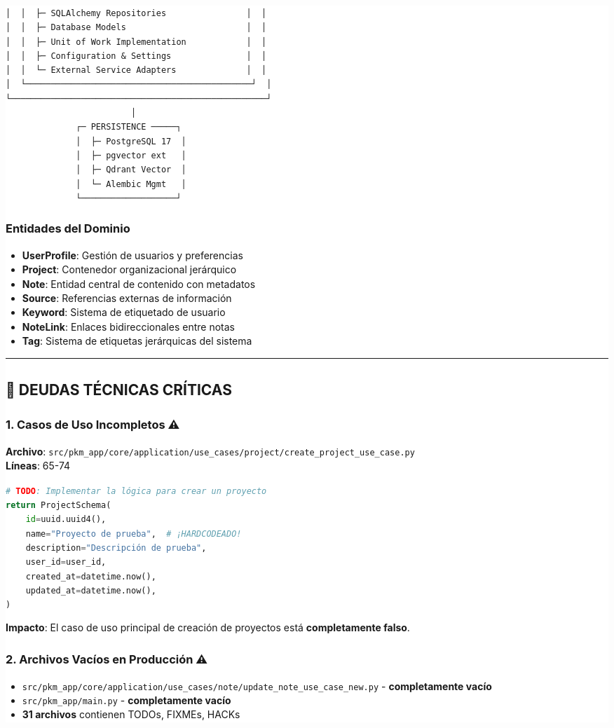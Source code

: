```
│  │  ├─ SQLAlchemy Repositories                │  │
│  │  ├─ Database Models                        │  │
│  │  ├─ Unit of Work Implementation            │  │
│  │  ├─ Configuration & Settings               │  │
│  │  └─ External Service Adapters              │  │
│  └─────────────────────────────────────────────┘  │
└───────────────────────────────────────────────────┘
                         │
              ┌─ PERSISTENCE ─────┐
              │  ├─ PostgreSQL 17  │
              │  ├─ pgvector ext   │
              │  ├─ Qdrant Vector  │
              │  └─ Alembic Mgmt   │
              └───────────────────┘
```

### Entidades del Dominio
- **UserProfile**: Gestión de usuarios y preferencias
- **Project**: Contenedor organizacional jerárquico 
- **Note**: Entidad central de contenido con metadatos
- **Source**: Referencias externas de información
- **Keyword**: Sistema de etiquetado de usuario  
- **NoteLink**: Enlaces bidireccionales entre notas
- **Tag**: Sistema de etiquetas jerárquicas del sistema

---

## 🚨 **DEUDAS TÉCNICAS CRÍTICAS**

### 1. **Casos de Uso Incompletos** ⚠️
**Archivo**: `src/pkm_app/core/application/use_cases/project/create_project_use_case.py`  
**Líneas**: 65-74

```python
# TODO: Implementar la lógica para crear un proyecto
return ProjectSchema(
    id=uuid.uuid4(),
    name="Proyecto de prueba",  # ¡HARDCODEADO!
    description="Descripción de prueba",
    user_id=user_id,
    created_at=datetime.now(),
    updated_at=datetime.now(),
)
```
**Impacto**: El caso de uso principal de creación de proyectos está **completamente falso**.

### 2. **Archivos Vacíos en Producción** ⚠️
- `src/pkm_app/core/application/use_cases/note/update_note_use_case_new.py` - **completamente vacío**
- `src/pkm_app/main.py` - **completamente vacío**
- **31 archivos** contienen TODOs, FIXMEs, HACKs
